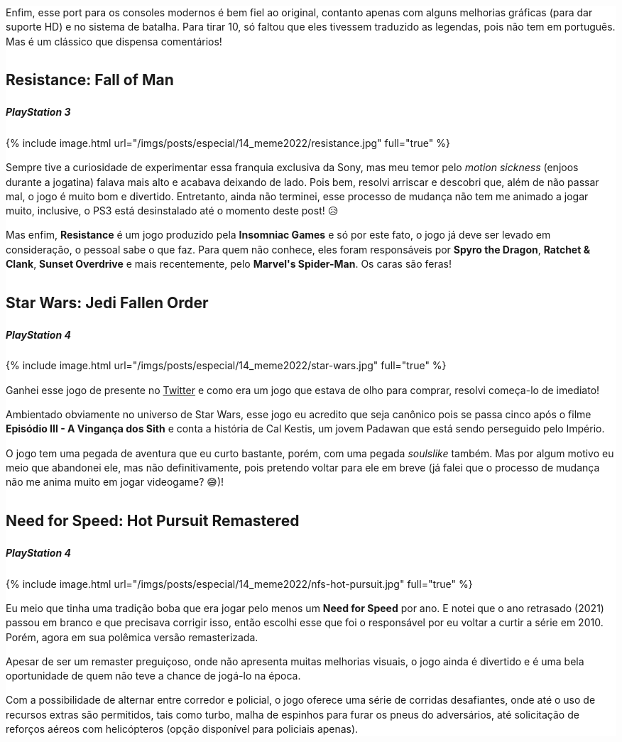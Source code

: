 Enfim, esse port para os consoles modernos é bem fiel ao original, contanto apenas com alguns melhorias gráficas (para dar suporte HD) e no sistema de batalha. Para tirar 10, só faltou que eles tivessem traduzido as legendas, pois não tem em português. Mas é um clássico que dispensa comentários!

## Resistance: Fall of Man

##### PlayStation 3

{% include image.html url="/imgs/posts/especial/14_meme2022/resistance.jpg" full="true" %}

Sempre tive a curiosidade de experimentar essa franquia exclusiva da Sony, mas meu temor pelo *motion sickness* (enjoos durante a jogatina) falava mais alto e acabava deixando de lado. Pois bem, resolvi arriscar e descobri que, além de não passar mal, o jogo é muito bom e divertido. Entretanto, ainda não terminei, esse processo de mudança não tem me animado a jogar muito, inclusive, o PS3 está desinstalado até o momento deste post! 😥

Mas enfim, **Resistance** é um jogo produzido pela **Insomniac Games** e só por este fato, o jogo já deve ser levado em consideração, o pessoal sabe o que faz. Para quem não conhece, eles foram responsáveis por **Spyro the Dragon**, **Ratchet & Clank**, **Sunset Overdrive** e mais recentemente, pelo **Marvel's Spider-Man**. Os caras são feras!

## Star Wars: Jedi Fallen Order

##### PlayStation 4

{% include image.html url="/imgs/posts/especial/14_meme2022/star-wars.jpg" full="true" %}

Ganhei esse jogo de presente no [Twitter](https://twitter.com/felipebbarbosa/status/1568937105098772481) e como era um jogo que estava de olho para comprar, resolvi começa-lo de imediato! 

Ambientado obviamente no universo de Star Wars, esse jogo eu acredito que seja canônico pois se passa cinco após o filme **Episódio III - A Vingança dos Sith** e conta a história de Cal Kestis, um jovem Padawan que está sendo perseguido pelo Império.

O jogo tem uma pegada de aventura que eu curto bastante, porém, com uma pegada *soulslike* também. Mas por algum motivo eu meio que abandonei ele, mas não definitivamente, pois pretendo voltar para ele em breve (já falei que o processo de mudança não me anima muito em jogar videogame? 😅)!

## Need for Speed: Hot Pursuit Remastered

##### PlayStation 4

{% include image.html url="/imgs/posts/especial/14_meme2022/nfs-hot-pursuit.jpg" full="true" %}

Eu meio que tinha uma tradição boba que era jogar pelo menos um **Need for Speed** por ano. E notei que o ano retrasado (2021) passou em branco e que precisava corrigir isso, então escolhi esse que foi o responsável por eu voltar a curtir a série em 2010. Porém, agora em sua polêmica versão remasterizada.

Apesar de ser um remaster preguiçoso, onde não apresenta muitas melhorias visuais, o jogo ainda é divertido e é uma bela oportunidade de quem não teve a chance de jogá-lo na época. 

Com a possibilidade de alternar entre corredor e policial, o jogo oferece uma série de corridas desafiantes, onde até o uso de recursos extras são permitidos, tais como turbo, malha de espinhos para furar os pneus do adversários, até solicitação de reforços aéreos com helicópteros (opção disponível para policiais apenas).
